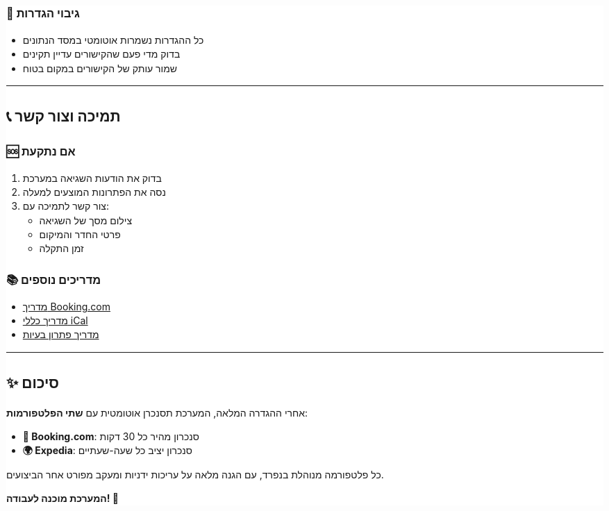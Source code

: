 ### 💾 **גיבוי הגדרות**
- כל ההגדרות נשמרות אוטומטי במסד הנתונים
- בדוק מדי פעם שהקישורים עדיין תקינים
- שמור עותק של הקישורים במקום בטוח

---

## 📞 **תמיכה וצור קשר**

### 🆘 **אם נתקעת**
1. בדוק את הודעות השגיאה במערכת
2. נסה את הפתרונות המוצעים למעלה
3. צור קשר לתמיכה עם:
   - צילום מסך של השגיאה
   - פרטי החדר והמיקום
   - זמן התקלה

### 📚 **מדריכים נוספים**
- [מדריך Booking.com](./ICAL_BOOKING_SYNC_GUIDE.md)
- [מדריך כללי iCal](./ICAL_ROTHSCHILD_SETUP.md)
- [מדריך פתרון בעיות](./troubleshooting.md)

---

## ✨ **סיכום**

אחרי ההגדרה המלאה, המערכת תסנכרן אוטומטית עם **שתי הפלטפורמות**:
- **🔵 Booking.com**: סנכרון מהיר כל 30 דקות
- **🌍 Expedia**: סנכרון יציב כל שעה-שעתיים

כל פלטפורמה מנוהלת בנפרד, עם הגנה מלאה על עריכות ידניות ומעקב מפורט אחר הביצועים.

**המערכת מוכנה לעבודה! 🎉**
